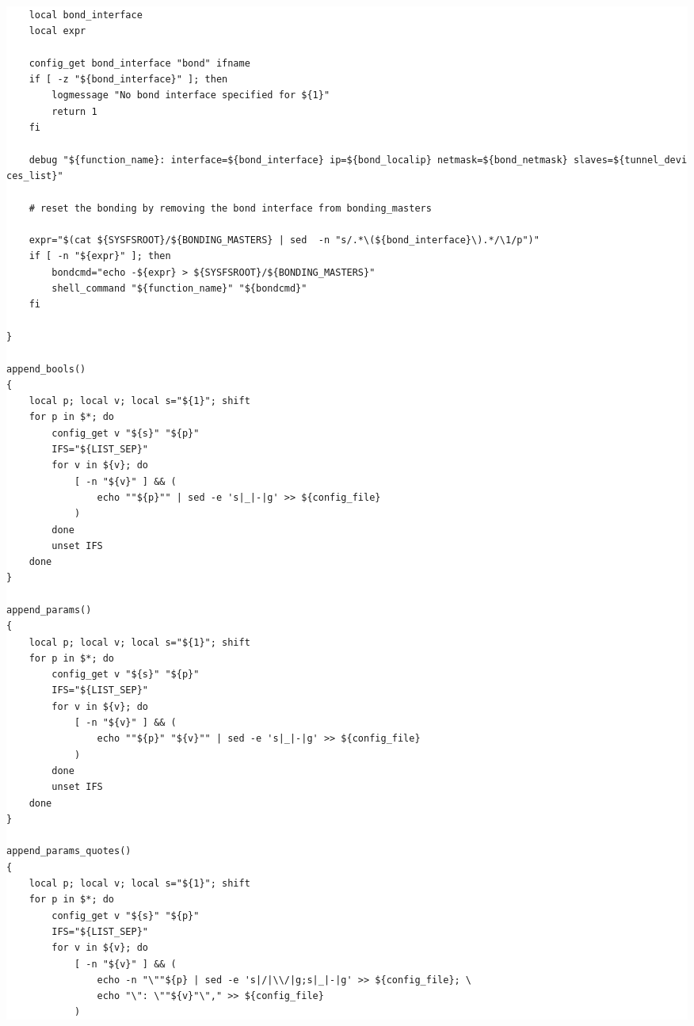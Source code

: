 ```
    local bond_interface
    local expr

    config_get bond_interface "bond" ifname
    if [ -z "${bond_interface}" ]; then
        logmessage "No bond interface specified for ${1}"
        return 1
    fi

    debug "${function_name}: interface=${bond_interface} ip=${bond_localip} netmask=${bond_netmask} slaves=${tunnel_devices_list}"

    # reset the bonding by removing the bond interface from bonding_masters

    expr="$(cat ${SYSFSROOT}/${BONDING_MASTERS} | sed  -n "s/.*\(${bond_interface}\).*/\1/p")"
    if [ -n "${expr}" ]; then
        bondcmd="echo -${expr} > ${SYSFSROOT}/${BONDING_MASTERS}"
        shell_command "${function_name}" "${bondcmd}"
    fi

}

append_bools() 
{
    local p; local v; local s="${1}"; shift
    for p in $*; do
        config_get v "${s}" "${p}"
        IFS="${LIST_SEP}"
        for v in ${v}; do
            [ -n "${v}" ] && (
                echo ""${p}"" | sed -e 's|_|-|g' >> ${config_file}
            )
        done
        unset IFS
    done
}

append_params() 
{
    local p; local v; local s="${1}"; shift
    for p in $*; do
        config_get v "${s}" "${p}"
        IFS="${LIST_SEP}"
        for v in ${v}; do
            [ -n "${v}" ] && (
                echo ""${p}" "${v}"" | sed -e 's|_|-|g' >> ${config_file}
            )
        done
        unset IFS
    done
}

append_params_quotes() 
{
    local p; local v; local s="${1}"; shift
    for p in $*; do
        config_get v "${s}" "${p}"
        IFS="${LIST_SEP}"
        for v in ${v}; do
            [ -n "${v}" ] && (
                echo -n "\""${p} | sed -e 's|/|\\/|g;s|_|-|g' >> ${config_file}; \
                echo "\": \""${v}"\"," >> ${config_file}
            )
```